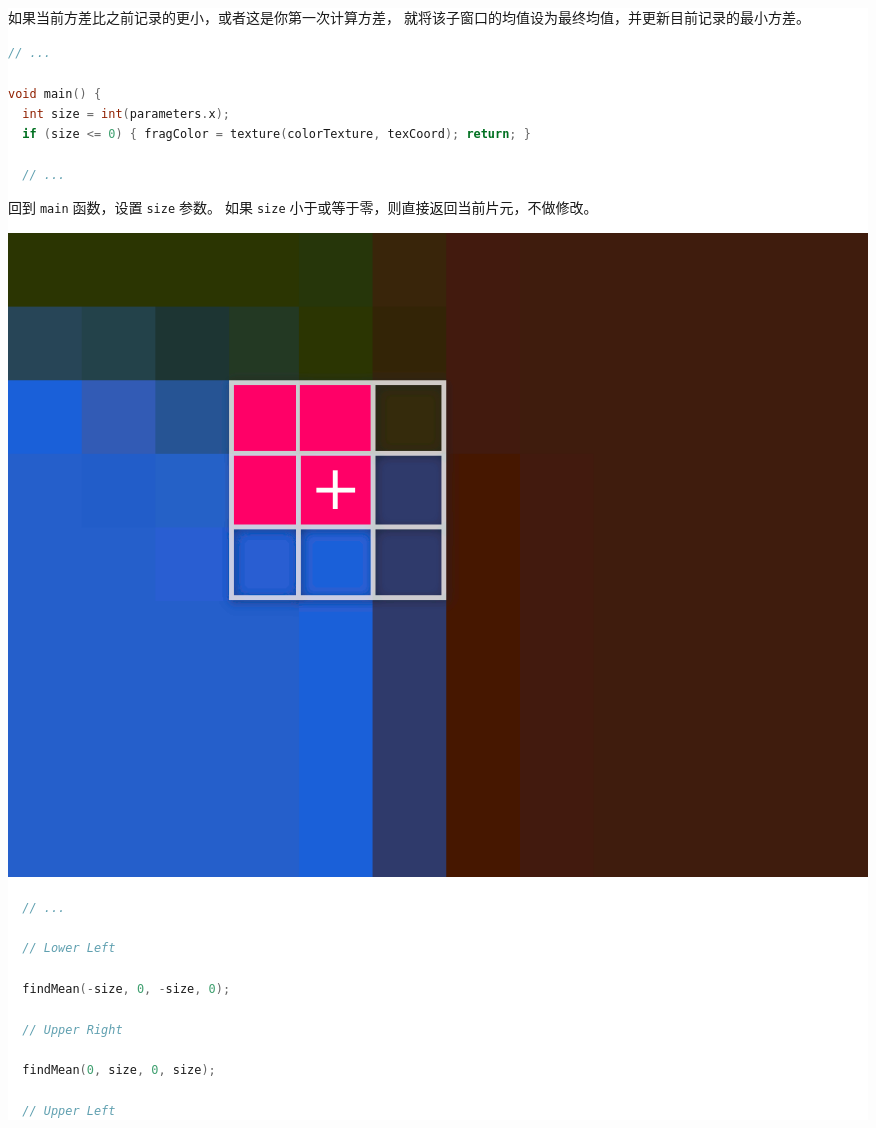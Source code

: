如果当前方差比之前记录的更小，或者这是你第一次计算方差，
就将该子窗口的均值设为最终均值，并更新目前记录的最小方差。

```c
// ...

void main() {
  int size = int(parameters.x);
  if (size <= 0) { fragColor = texture(colorTexture, texCoord); return; }

  // ...
```

回到 `main` 函数，设置 `size` 参数。
如果 `size` 小于或等于零，则直接返回当前片元，不做修改。

<p align="center">
<img src="../resources/images/iuLbLKO.gif" alt="Kuwahara Kernal" title="Kuwahara Kernal">
</p>

```c
  // ...

  // Lower Left

  findMean(-size, 0, -size, 0);

  // Upper Right

  findMean(0, size, 0, size);

  // Upper Left

```